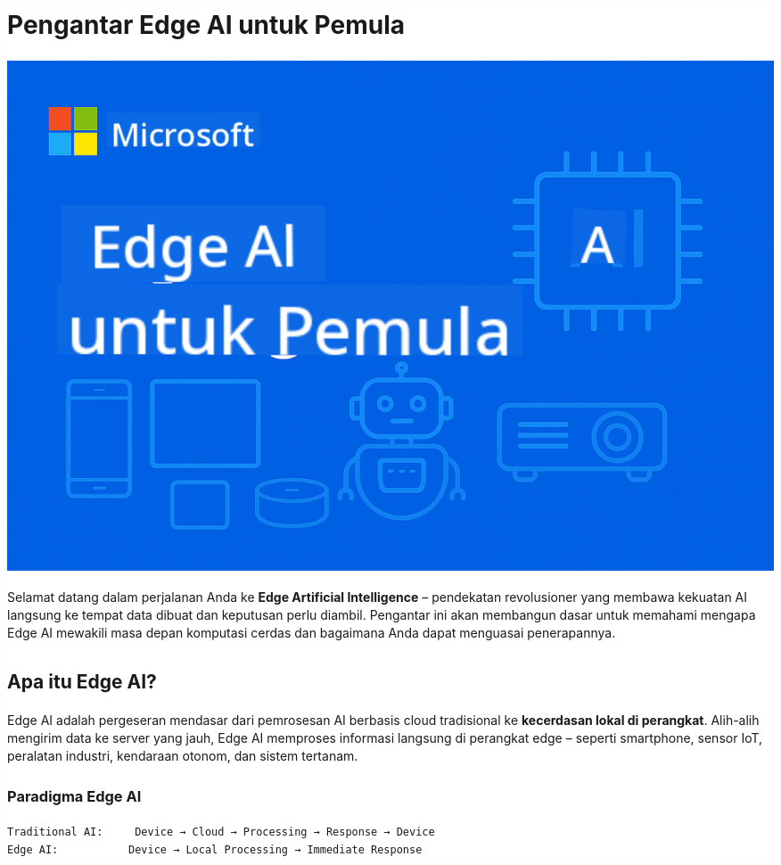 
# Pengantar Edge AI untuk Pemula

![Pengantar Edge AI](../../translated_images/cover.eb18d1b9605d754b30973f4e17c6e11ea4f8473d9686ee378d6e7b44e3c70ac7.id.png)

Selamat datang dalam perjalanan Anda ke **Edge Artificial Intelligence** – pendekatan revolusioner yang membawa kekuatan AI langsung ke tempat data dibuat dan keputusan perlu diambil. Pengantar ini akan membangun dasar untuk memahami mengapa Edge AI mewakili masa depan komputasi cerdas dan bagaimana Anda dapat menguasai penerapannya.

## Apa itu Edge AI?

Edge AI adalah pergeseran mendasar dari pemrosesan AI berbasis cloud tradisional ke **kecerdasan lokal di perangkat**. Alih-alih mengirim data ke server yang jauh, Edge AI memproses informasi langsung di perangkat edge – seperti smartphone, sensor IoT, peralatan industri, kendaraan otonom, dan sistem tertanam.

### Paradigma Edge AI

```
Traditional AI:     Device → Cloud → Processing → Response → Device
Edge AI:           Device → Local Processing → Immediate Response
```
